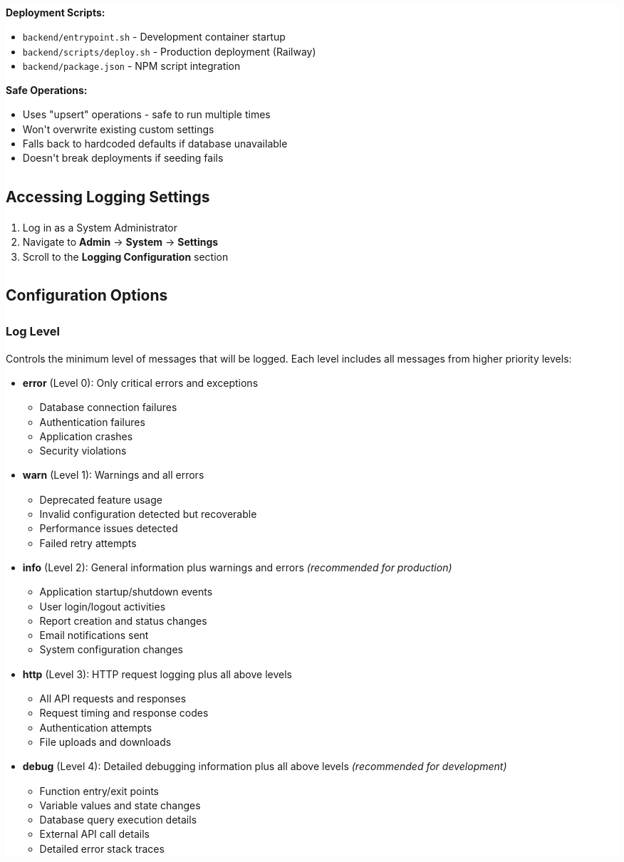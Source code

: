 **Deployment Scripts:**
- `backend/entrypoint.sh` - Development container startup
- `backend/scripts/deploy.sh` - Production deployment (Railway)
- `backend/package.json` - NPM script integration

**Safe Operations:**
- Uses "upsert" operations - safe to run multiple times
- Won't overwrite existing custom settings
- Falls back to hardcoded defaults if database unavailable
- Doesn't break deployments if seeding fails

## Accessing Logging Settings

1. Log in as a System Administrator
2. Navigate to **Admin** → **System** → **Settings**
3. Scroll to the **Logging Configuration** section

## Configuration Options

### Log Level

Controls the minimum level of messages that will be logged. Each level includes all messages from higher priority levels:

- **error** (Level 0): Only critical errors and exceptions
  - Database connection failures
  - Authentication failures
  - Application crashes
  - Security violations

- **warn** (Level 1): Warnings and all errors
  - Deprecated feature usage
  - Invalid configuration detected but recoverable
  - Performance issues detected
  - Failed retry attempts

- **info** (Level 2): General information plus warnings and errors *(recommended for production)*
  - Application startup/shutdown events
  - User login/logout activities
  - Report creation and status changes
  - Email notifications sent
  - System configuration changes

- **http** (Level 3): HTTP request logging plus all above levels
  - All API requests and responses
  - Request timing and response codes
  - Authentication attempts
  - File uploads and downloads

- **debug** (Level 4): Detailed debugging information plus all above levels *(recommended for development)*
  - Function entry/exit points
  - Variable values and state changes
  - Database query execution details
  - External API call details
  - Detailed error stack traces
